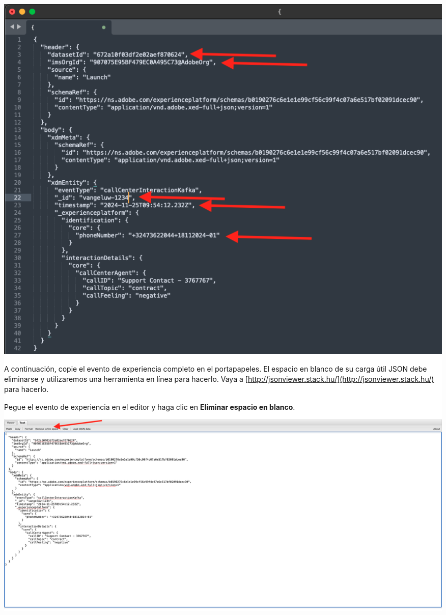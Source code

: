 ![Kafka](./images/kc21.png)

A continuación, copie el evento de experiencia completo en el portapapeles. El espacio en blanco de su carga útil JSON debe eliminarse y utilizaremos una herramienta en línea para hacerlo. Vaya a [http://jsonviewer.stack.hu/](http://jsonviewer.stack.hu/) para hacerlo.

Pegue el evento de experiencia en el editor y haga clic en **Eliminar espacio en blanco**.

![Kafka](./images/kc22a.png)
